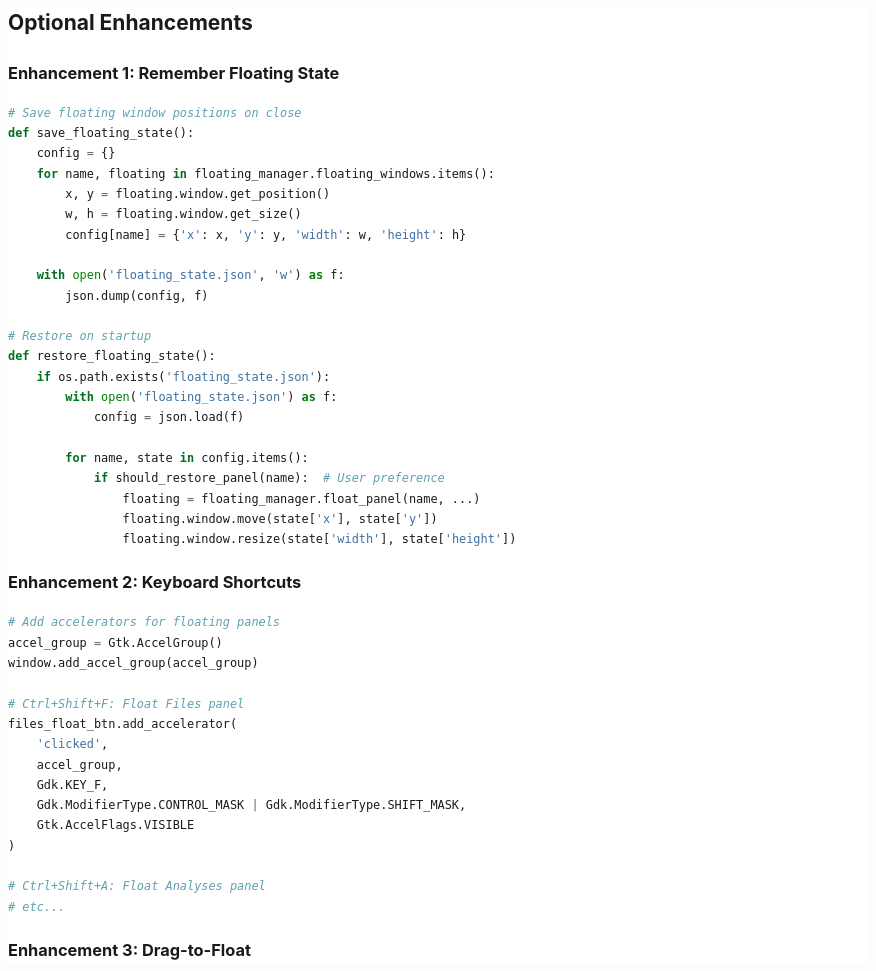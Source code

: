 
## Optional Enhancements

### Enhancement 1: Remember Floating State

```python
# Save floating window positions on close
def save_floating_state():
    config = {}
    for name, floating in floating_manager.floating_windows.items():
        x, y = floating.window.get_position()
        w, h = floating.window.get_size()
        config[name] = {'x': x, 'y': y, 'width': w, 'height': h}
    
    with open('floating_state.json', 'w') as f:
        json.dump(config, f)

# Restore on startup
def restore_floating_state():
    if os.path.exists('floating_state.json'):
        with open('floating_state.json') as f:
            config = json.load(f)
        
        for name, state in config.items():
            if should_restore_panel(name):  # User preference
                floating = floating_manager.float_panel(name, ...)
                floating.window.move(state['x'], state['y'])
                floating.window.resize(state['width'], state['height'])
```

### Enhancement 2: Keyboard Shortcuts

```python
# Add accelerators for floating panels
accel_group = Gtk.AccelGroup()
window.add_accel_group(accel_group)

# Ctrl+Shift+F: Float Files panel
files_float_btn.add_accelerator(
    'clicked',
    accel_group,
    Gdk.KEY_F,
    Gdk.ModifierType.CONTROL_MASK | Gdk.ModifierType.SHIFT_MASK,
    Gtk.AccelFlags.VISIBLE
)

# Ctrl+Shift+A: Float Analyses panel
# etc...
```

### Enhancement 3: Drag-to-Float
